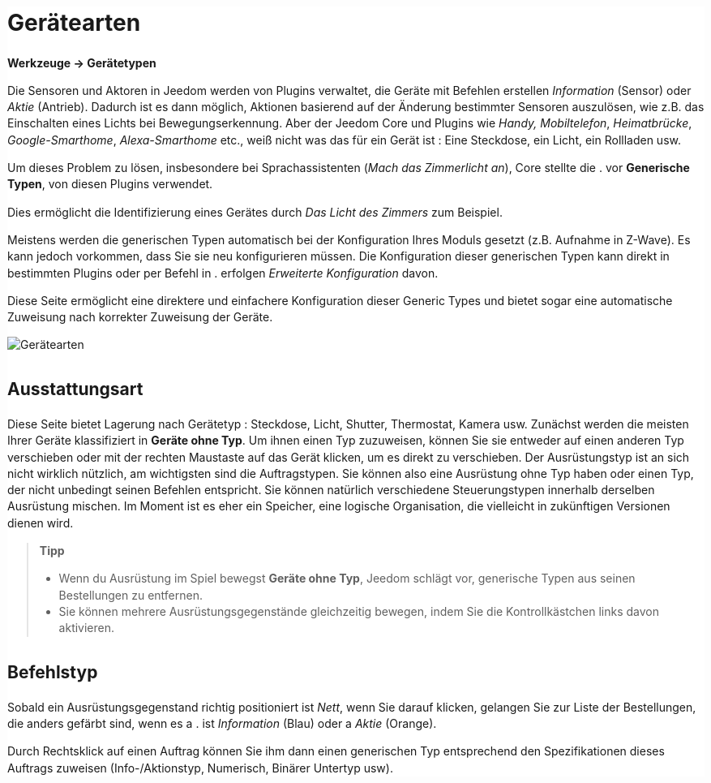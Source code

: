 # Gerätearten
**Werkzeuge → Gerätetypen**

Die Sensoren und Aktoren in Jeedom werden von Plugins verwaltet, die Geräte mit Befehlen erstellen *Information* (Sensor) oder *Aktie* (Antrieb). Dadurch ist es dann möglich, Aktionen basierend auf der Änderung bestimmter Sensoren auszulösen, wie z.B. das Einschalten eines Lichts bei Bewegungserkennung. Aber der Jeedom Core und Plugins wie *Handy, Mobiltelefon*, *Heimatbrücke*, *Google-Smarthome*, *Alexa-Smarthome* etc., weiß nicht was das für ein Gerät ist : Eine Steckdose, ein Licht, ein Rollladen usw.

Um dieses Problem zu lösen, insbesondere bei Sprachassistenten (*Mach das Zimmerlicht an*), Core stellte die . vor **Generische Typen**, von diesen Plugins verwendet.

Dies ermöglicht die Identifizierung eines Gerätes durch *Das Licht des Zimmers* zum Beispiel.

Meistens werden die generischen Typen automatisch bei der Konfiguration Ihres Moduls gesetzt (z.B. Aufnahme in Z-Wave). Es kann jedoch vorkommen, dass Sie sie neu konfigurieren müssen. Die Konfiguration dieser generischen Typen kann direkt in bestimmten Plugins oder per Befehl in . erfolgen *Erweiterte Konfiguration* davon.

Diese Seite ermöglicht eine direktere und einfachere Konfiguration dieser Generic Types und bietet sogar eine automatische Zuweisung nach korrekter Zuweisung der Geräte.

![Gerätearten](./images/coreGenerics.gif)

## Ausstattungsart

Diese Seite bietet Lagerung nach Gerätetyp : Steckdose, Licht, Shutter, Thermostat, Kamera usw. Zunächst werden die meisten Ihrer Geräte klassifiziert in **Geräte ohne Typ**. Um ihnen einen Typ zuzuweisen, können Sie sie entweder auf einen anderen Typ verschieben oder mit der rechten Maustaste auf das Gerät klicken, um es direkt zu verschieben. Der Ausrüstungstyp ist an sich nicht wirklich nützlich, am wichtigsten sind die Auftragstypen. Sie können also eine Ausrüstung ohne Typ haben oder einen Typ, der nicht unbedingt seinen Befehlen entspricht. Sie können natürlich verschiedene Steuerungstypen innerhalb derselben Ausrüstung mischen. Im Moment ist es eher ein Speicher, eine logische Organisation, die vielleicht in zukünftigen Versionen dienen wird.

> **Tipp**
>
> - Wenn du Ausrüstung im Spiel bewegst **Geräte ohne Typ**, Jeedom schlägt vor, generische Typen aus seinen Bestellungen zu entfernen.
> - Sie können mehrere Ausrüstungsgegenstände gleichzeitig bewegen, indem Sie die Kontrollkästchen links davon aktivieren.

## Befehlstyp

Sobald ein Ausrüstungsgegenstand richtig positioniert ist *Nett*, wenn Sie darauf klicken, gelangen Sie zur Liste der Bestellungen, die anders gefärbt sind, wenn es a . ist *Information* (Blau) oder a *Aktie* (Orange).

Durch Rechtsklick auf einen Auftrag können Sie ihm dann einen generischen Typ entsprechend den Spezifikationen dieses Auftrags zuweisen (Info-/Aktionstyp, Numerisch, Binärer Untertyp usw).
